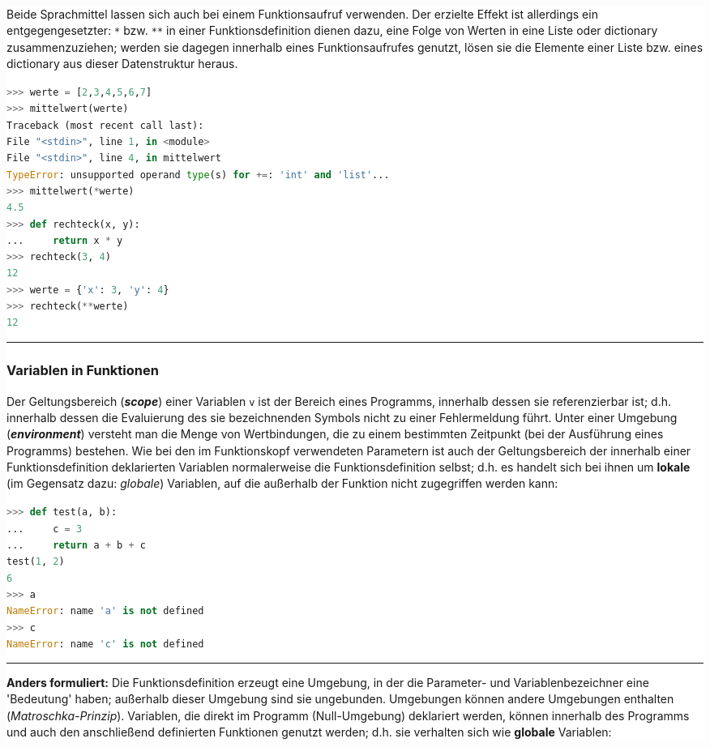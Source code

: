 
Beide Sprachmittel lassen sich auch bei einem Funktionsaufruf verwenden. Der erzielte Effekt
ist allerdings ein entgegengesetzter:
`*` bzw. `**` in einer Funktionsdefinition dienen dazu, eine Folge von Werten in eine Liste oder
dictionary zusammenzuziehen; werden sie dagegen innerhalb eines Funktionsaufrufes genutzt,
lösen sie die Elemente einer Liste bzw. eines dictionary aus dieser Datenstruktur heraus.

```py
>>> werte = [2,3,4,5,6,7]
>>> mittelwert(werte)
Traceback (most recent call last):
File "<stdin>", line 1, in <module>
File "<stdin>", line 4, in mittelwert
TypeError: unsupported operand type(s) for +=: 'int' and 'list'...
>>> mittelwert(*werte)
4.5
>>> def rechteck(x, y):
...     return x * y
>>> rechteck(3, 4)
12
>>> werte = {'x': 3, 'y': 4}
>>> rechteck(**werte)
12
```
---

### Variablen in Funktionen

Der Geltungsbereich (***scope***) einer Variablen `v` ist der Bereich eines Programms, innerhalb dessen sie referenzierbar ist; d.h. innerhalb dessen die Evaluierung des sie bezeichnenden Symbols nicht zu einer Fehlermeldung führt. Unter einer Umgebung (***environment***) versteht man die Menge von Wertbindungen, die zu einem bestimmten Zeitpunkt (bei der Ausführung eines Programms) bestehen. Wie bei den im Funktionskopf verwendeten Parametern ist auch der Geltungsbereich der innerhalb einer Funktionsdefinition deklarierten Variablen normalerweise die Funktionsdefinition selbst; d.h. es handelt sich bei ihnen um **lokale** (im Gegensatz dazu: _globale_) Variablen, auf die außerhalb der Funktion nicht zugegriffen werden kann:

```py
>>> def test(a, b):
...     c = 3
...     return a + b + c
test(1, 2)
6
>>> a
NameError: name 'a' is not defined
>>> c
NameError: name 'c' is not defined
```

---

**Anders formuliert:** Die Funktionsdefinition erzeugt eine Umgebung, in der die Parameter- und Variablenbezeichner eine 'Bedeutung' haben; außerhalb dieser Umgebung sind sie ungebunden. Umgebungen können andere Umgebungen enthalten (_Matroschka-Prinzip_). Variablen, die direkt im Programm (Null-Umgebung) deklariert werden, können innerhalb des Programms und auch den anschließend definierten Funktionen genutzt werden; d.h. sie verhalten sich wie **globale** Variablen:
